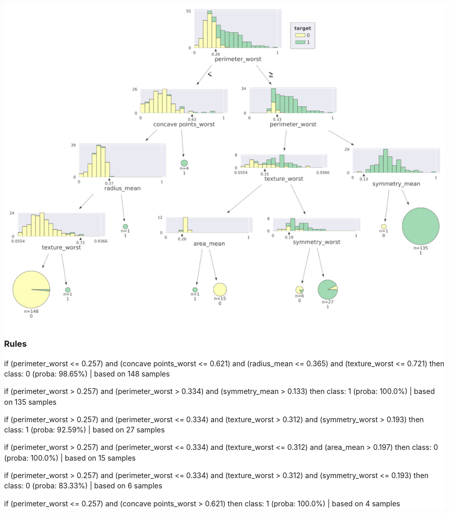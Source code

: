 ![Tree 2](learner_fold_1_tree.svg)

### Rules

if (perimeter_worst <= 0.257) and (concave points_worst <= 0.621) and (radius_mean <= 0.365) and (texture_worst <= 0.721) then class: 0 (proba: 98.65%) | based on 148 samples

if (perimeter_worst > 0.257) and (perimeter_worst > 0.334) and (symmetry_mean > 0.133) then class: 1 (proba: 100.0%) | based on 135 samples

if (perimeter_worst > 0.257) and (perimeter_worst <= 0.334) and (texture_worst > 0.312) and (symmetry_worst > 0.193) then class: 1 (proba: 92.59%) | based on 27 samples

if (perimeter_worst > 0.257) and (perimeter_worst <= 0.334) and (texture_worst <= 0.312) and (area_mean > 0.197) then class: 0 (proba: 100.0%) | based on 15 samples

if (perimeter_worst > 0.257) and (perimeter_worst <= 0.334) and (texture_worst > 0.312) and (symmetry_worst <= 0.193) then class: 0 (proba: 83.33%) | based on 6 samples

if (perimeter_worst <= 0.257) and (concave points_worst > 0.621) then class: 1 (proba: 100.0%) | based on 4 samples
